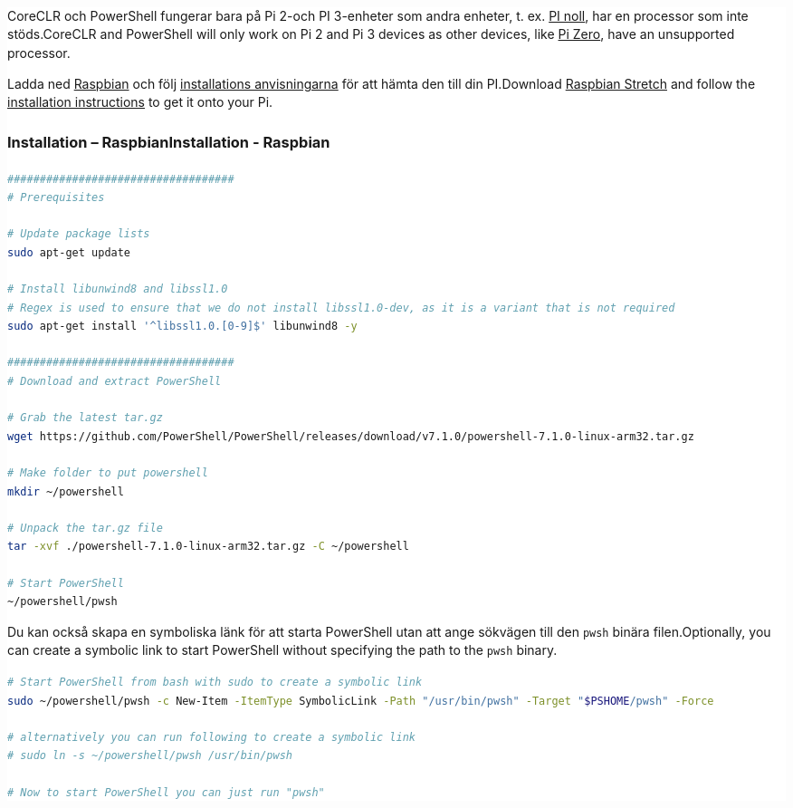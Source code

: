 <span data-ttu-id="1bd5d-280">CoreCLR och PowerShell fungerar bara på Pi 2-och PI 3-enheter som andra enheter, t. ex. [PI noll](https://github.com/dotnet/coreclr/issues/10605), har en processor som inte stöds.</span><span class="sxs-lookup"><span data-stu-id="1bd5d-280">CoreCLR and PowerShell will only work on Pi 2 and Pi 3 devices as other devices, like [Pi Zero](https://github.com/dotnet/coreclr/issues/10605), have an unsupported processor.</span></span>

<span data-ttu-id="1bd5d-281">Ladda ned [Raspbian](https://www.raspberrypi.org/downloads/raspbian/) och följ [installations anvisningarna](https://www.raspberrypi.org/documentation/installation/installing-images/README.md) för att hämta den till din PI.</span><span class="sxs-lookup"><span data-stu-id="1bd5d-281">Download [Raspbian Stretch](https://www.raspberrypi.org/downloads/raspbian/) and follow the [installation instructions](https://www.raspberrypi.org/documentation/installation/installing-images/README.md) to get it onto your Pi.</span></span>

### <a name="installation---raspbian"></a><span data-ttu-id="1bd5d-282">Installation – Raspbian</span><span class="sxs-lookup"><span data-stu-id="1bd5d-282">Installation - Raspbian</span></span>

```sh
###################################
# Prerequisites

# Update package lists
sudo apt-get update

# Install libunwind8 and libssl1.0
# Regex is used to ensure that we do not install libssl1.0-dev, as it is a variant that is not required
sudo apt-get install '^libssl1.0.[0-9]$' libunwind8 -y

###################################
# Download and extract PowerShell

# Grab the latest tar.gz
wget https://github.com/PowerShell/PowerShell/releases/download/v7.1.0/powershell-7.1.0-linux-arm32.tar.gz

# Make folder to put powershell
mkdir ~/powershell

# Unpack the tar.gz file
tar -xvf ./powershell-7.1.0-linux-arm32.tar.gz -C ~/powershell

# Start PowerShell
~/powershell/pwsh
```

<span data-ttu-id="1bd5d-283">Du kan också skapa en symboliska länk för att starta PowerShell utan att ange sökvägen till den `pwsh` binära filen.</span><span class="sxs-lookup"><span data-stu-id="1bd5d-283">Optionally, you can create a symbolic link to start PowerShell without specifying the path to the `pwsh` binary.</span></span>

```sh
# Start PowerShell from bash with sudo to create a symbolic link
sudo ~/powershell/pwsh -c New-Item -ItemType SymbolicLink -Path "/usr/bin/pwsh" -Target "$PSHOME/pwsh" -Force

# alternatively you can run following to create a symbolic link
# sudo ln -s ~/powershell/pwsh /usr/bin/pwsh

# Now to start PowerShell you can just run "pwsh"
```


[snap]: #snap-package
[tar]: #binary-archives
[CentOS 7]: https://www.centos.org/download/
[Båge Linux]: https://www.archlinux.org/download/
[Arch Linux]: https://www.archlinux.org/download/
[arch-release]: https://aur.archlinux.org/packages/powershell/
[arch-git]: https://aur.archlinux.org/packages/powershell-git/
[arch-bin]: https://aur.archlinux.org/packages/powershell-bin/
[amazon-dockerfile]: https://github.com/PowerShell/PowerShell-Docker/blob/master/release/community-stable/amazonlinux/docker/Dockerfile
[exekutiv]: https://github.com/PowerShell/PowerShell/releases/latest
[releases]: https://github.com/PowerShell/PowerShell/releases/latest
[xdg-bds]: https://specifications.freedesktop.org/basedir-spec/basedir-spec-latest.html
[distros]: https://github.com/dotnet/core/blob/master/release-notes/3.0/3.0-supported-os.md#linux
[Distribution Support Request]: https://github.com/PowerShell/PowerShell/issues/new?assignees=&labels=Distribution-Request&template=Distribution_Request.md&title=Distribution+Support+Request